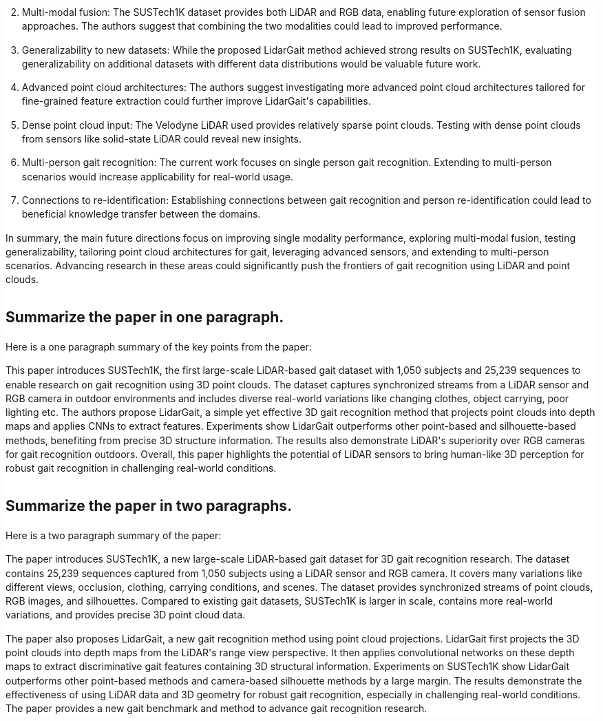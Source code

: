 2. Multi-modal fusion: The SUSTech1K dataset provides both LiDAR and RGB data, enabling future exploration of sensor fusion approaches. The authors suggest that combining the two modalities could lead to improved performance.

3. Generalizability to new datasets: While the proposed LidarGait method achieved strong results on SUSTech1K, evaluating generalizability on additional datasets with different data distributions would be valuable future work.

4. Advanced point cloud architectures: The authors suggest investigating more advanced point cloud architectures tailored for fine-grained feature extraction could further improve LidarGait's capabilities.

5. Dense point cloud input: The Velodyne LiDAR used provides relatively sparse point clouds. Testing with dense point clouds from sensors like solid-state LiDAR could reveal new insights.

6. Multi-person gait recognition: The current work focuses on single person gait recognition. Extending to multi-person scenarios would increase applicability for real-world usage.

7. Connections to re-identification: Establishing connections between gait recognition and person re-identification could lead to beneficial knowledge transfer between the domains.

In summary, the main future directions focus on improving single modality performance, exploring multi-modal fusion, testing generalizability, tailoring point cloud architectures for gait, leveraging advanced sensors, and extending to multi-person scenarios. Advancing research in these areas could significantly push the frontiers of gait recognition using LiDAR and point clouds.


## Summarize the paper in one paragraph.

 Here is a one paragraph summary of the key points from the paper:

This paper introduces SUSTech1K, the first large-scale LiDAR-based gait dataset with 1,050 subjects and 25,239 sequences to enable research on gait recognition using 3D point clouds. The dataset captures synchronized streams from a LiDAR sensor and RGB camera in outdoor environments and includes diverse real-world variations like changing clothes, object carrying, poor lighting etc. The authors propose LidarGait, a simple yet effective 3D gait recognition method that projects point clouds into depth maps and applies CNNs to extract features. Experiments show LidarGait outperforms other point-based and silhouette-based methods, benefiting from precise 3D structure information. The results also demonstrate LiDAR's superiority over RGB cameras for gait recognition outdoors. Overall, this paper highlights the potential of LiDAR sensors to bring human-like 3D perception for robust gait recognition in challenging real-world conditions.


## Summarize the paper in two paragraphs.

 Here is a two paragraph summary of the paper:

The paper introduces SUSTech1K, a new large-scale LiDAR-based gait dataset for 3D gait recognition research. The dataset contains 25,239 sequences captured from 1,050 subjects using a LiDAR sensor and RGB camera. It covers many variations like different views, occlusion, clothing, carrying conditions, and scenes. The dataset provides synchronized streams of point clouds, RGB images, and silhouettes. Compared to existing gait datasets, SUSTech1K is larger in scale, contains more real-world variations, and provides precise 3D point cloud data.

The paper also proposes LidarGait, a new gait recognition method using point cloud projections. LidarGait first projects the 3D point clouds into depth maps from the LiDAR's range view perspective. It then applies convolutional networks on these depth maps to extract discriminative gait features containing 3D structural information. Experiments on SUSTech1K show LidarGait outperforms other point-based methods and camera-based silhouette methods by a large margin. The results demonstrate the effectiveness of using LiDAR data and 3D geometry for robust gait recognition, especially in challenging real-world conditions. The paper provides a new gait benchmark and method to advance gait recognition research.
